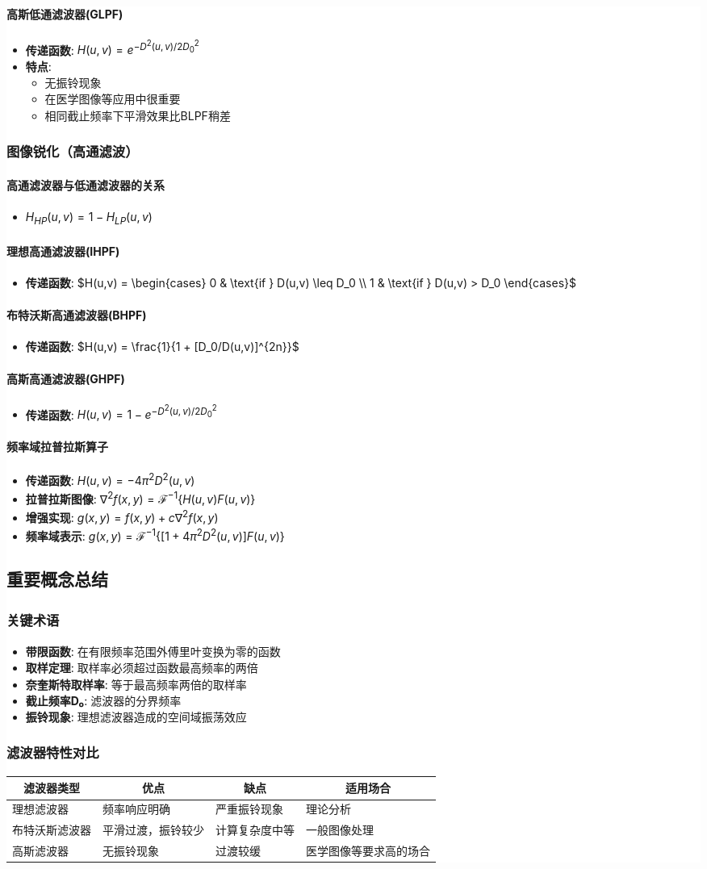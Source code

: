 #### 高斯低通滤波器(GLPF)

- **传递函数**:
  $H(u,v) = e^{-D^2(u,v)/2D_0^2}$
- **特点**: 
  - 无振铃现象
  - 在医学图像等应用中很重要
  - 相同截止频率下平滑效果比BLPF稍差

### 图像锐化（高通滤波）

#### 高通滤波器与低通滤波器的关系

- $H_{HP}(u,v) = 1 - H_{LP}(u,v)$

#### 理想高通滤波器(IHPF)

- **传递函数**:
  $H(u,v) = \begin{cases} 0 & \text{if } D(u,v) \leq D_0 \\ 1 & \text{if } D(u,v) > D_0 \end{cases}$

#### 布特沃斯高通滤波器(BHPF)

- **传递函数**:
  $H(u,v) = \frac{1}{1 + [D_0/D(u,v)]^{2n}}$

#### 高斯高通滤波器(GHPF)

- **传递函数**:
  $H(u,v) = 1 - e^{-D^2(u,v)/2D_0^2}$

#### 频率域拉普拉斯算子

- **传递函数**: $H(u,v) = -4π^2D^2(u,v)$
- **拉普拉斯图像**: $∇^2f(x,y) = \mathcal{F}^{-1}\{H(u,v)F(u,v)\}$
- **增强实现**: $g(x,y) = f(x,y) + c∇^2f(x,y)$
- **频率域表示**: $g(x,y) = \mathcal{F}^{-1}\{[1 + 4π^2D^2(u,v)]F(u,v)\}$

## 重要概念总结

### 关键术语

- **带限函数**: 在有限频率范围外傅里叶变换为零的函数
- **取样定理**: 取样率必须超过函数最高频率的两倍
- **奈奎斯特取样率**: 等于最高频率两倍的取样率
- **截止频率D₀**: 滤波器的分界频率
- **振铃现象**: 理想滤波器造成的空间域振荡效应

### 滤波器特性对比

| 滤波器类型     | 优点               | 缺点           | 适用场合               |
| -------------- | ------------------ | -------------- | ---------------------- |
| 理想滤波器     | 频率响应明确       | 严重振铃现象   | 理论分析               |
| 布特沃斯滤波器 | 平滑过渡，振铃较少 | 计算复杂度中等 | 一般图像处理           |
| 高斯滤波器     | 无振铃现象         | 过渡较缓       | 医学图像等要求高的场合 |
